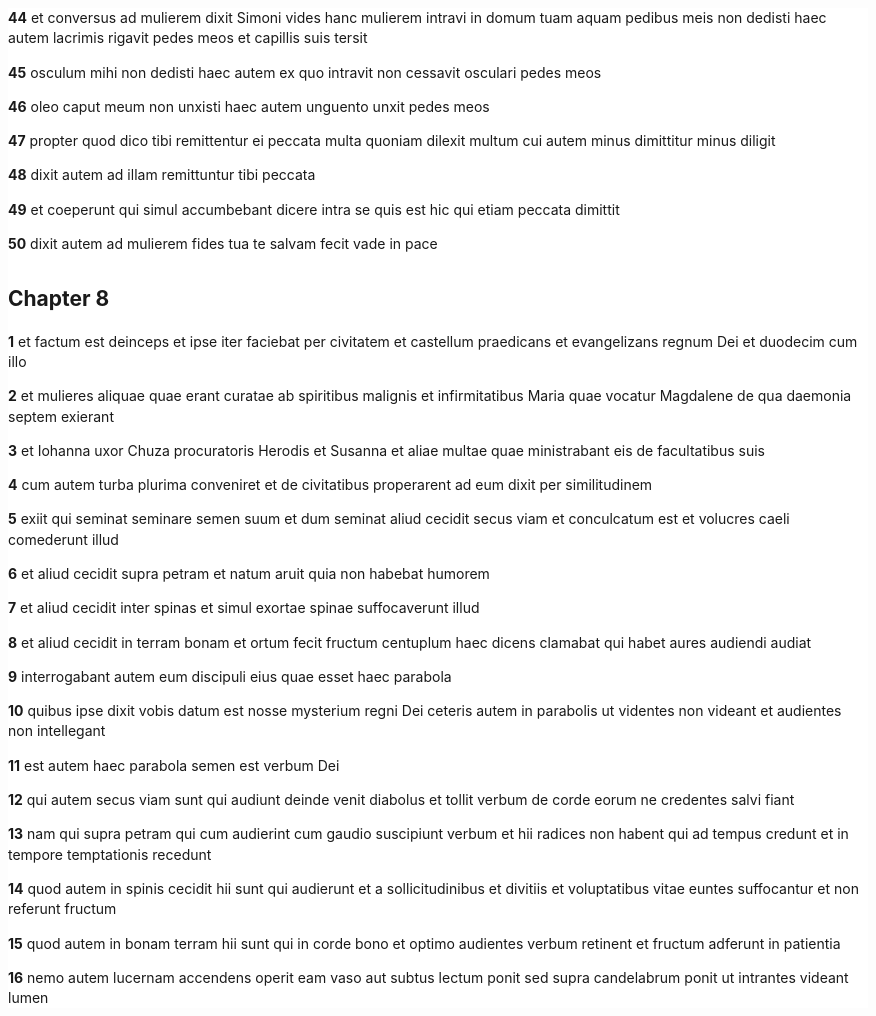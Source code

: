 **44** et conversus ad mulierem dixit Simoni vides hanc mulierem intravi in domum tuam aquam pedibus meis non dedisti haec autem lacrimis rigavit pedes meos et capillis suis tersit

**45** osculum mihi non dedisti haec autem ex quo intravit non cessavit osculari pedes meos

**46** oleo caput meum non unxisti haec autem unguento unxit pedes meos

**47** propter quod dico tibi remittentur ei peccata multa quoniam dilexit multum cui autem minus dimittitur minus diligit

**48** dixit autem ad illam remittuntur tibi peccata

**49** et coeperunt qui simul accumbebant dicere intra se quis est hic qui etiam peccata dimittit

**50** dixit autem ad mulierem fides tua te salvam fecit vade in pace

## Chapter 8

**1** et factum est deinceps et ipse iter faciebat per civitatem et castellum praedicans et evangelizans regnum Dei et duodecim cum illo

**2** et mulieres aliquae quae erant curatae ab spiritibus malignis et infirmitatibus Maria quae vocatur Magdalene de qua daemonia septem exierant

**3** et Iohanna uxor Chuza procuratoris Herodis et Susanna et aliae multae quae ministrabant eis de facultatibus suis

**4** cum autem turba plurima conveniret et de civitatibus properarent ad eum dixit per similitudinem

**5** exiit qui seminat seminare semen suum et dum seminat aliud cecidit secus viam et conculcatum est et volucres caeli comederunt illud

**6** et aliud cecidit supra petram et natum aruit quia non habebat humorem

**7** et aliud cecidit inter spinas et simul exortae spinae suffocaverunt illud

**8** et aliud cecidit in terram bonam et ortum fecit fructum centuplum haec dicens clamabat qui habet aures audiendi audiat

**9** interrogabant autem eum discipuli eius quae esset haec parabola

**10** quibus ipse dixit vobis datum est nosse mysterium regni Dei ceteris autem in parabolis ut videntes non videant et audientes non intellegant

**11** est autem haec parabola semen est verbum Dei

**12** qui autem secus viam sunt qui audiunt deinde venit diabolus et tollit verbum de corde eorum ne credentes salvi fiant

**13** nam qui supra petram qui cum audierint cum gaudio suscipiunt verbum et hii radices non habent qui ad tempus credunt et in tempore temptationis recedunt

**14** quod autem in spinis cecidit hii sunt qui audierunt et a sollicitudinibus et divitiis et voluptatibus vitae euntes suffocantur et non referunt fructum

**15** quod autem in bonam terram hii sunt qui in corde bono et optimo audientes verbum retinent et fructum adferunt in patientia

**16** nemo autem lucernam accendens operit eam vaso aut subtus lectum ponit sed supra candelabrum ponit ut intrantes videant lumen
